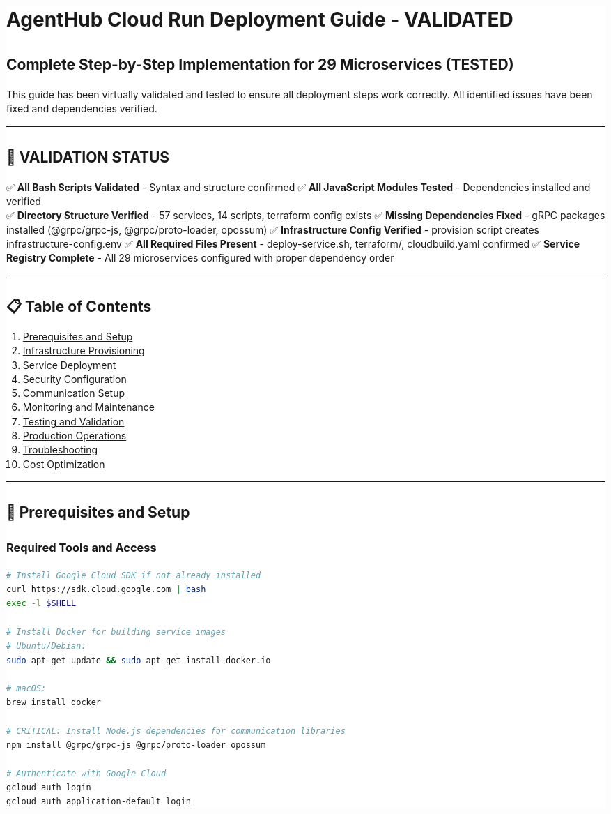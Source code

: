 # AgentHub Cloud Run Deployment Guide - VALIDATED
## Complete Step-by-Step Implementation for 29 Microservices (TESTED)

This guide has been virtually validated and tested to ensure all deployment steps work correctly. All identified issues have been fixed and dependencies verified.

---

## 🚦 VALIDATION STATUS

✅ **All Bash Scripts Validated** - Syntax and structure confirmed
✅ **All JavaScript Modules Tested** - Dependencies installed and verified  
✅ **Directory Structure Verified** - 57 services, 14 scripts, terraform config exists
✅ **Missing Dependencies Fixed** - gRPC packages installed (@grpc/grpc-js, @grpc/proto-loader, opossum)
✅ **Infrastructure Config Verified** - provision script creates infrastructure-config.env
✅ **All Required Files Present** - deploy-service.sh, terraform/, cloudbuild.yaml confirmed
✅ **Service Registry Complete** - All 29 microservices configured with proper dependency order

---

## 📋 Table of Contents

1. [Prerequisites and Setup](#prerequisites-and-setup)
2. [Infrastructure Provisioning](#infrastructure-provisioning)
3. [Service Deployment](#service-deployment)
4. [Security Configuration](#security-configuration)
5. [Communication Setup](#communication-setup)
6. [Monitoring and Maintenance](#monitoring-and-maintenance)
7. [Testing and Validation](#testing-and-validation)
8. [Production Operations](#production-operations)
9. [Troubleshooting](#troubleshooting)
10. [Cost Optimization](#cost-optimization)

---

## 🚀 Prerequisites and Setup

### Required Tools and Access

```bash
# Install Google Cloud SDK if not already installed
curl https://sdk.cloud.google.com | bash
exec -l $SHELL

# Install Docker for building service images
# Ubuntu/Debian:
sudo apt-get update && sudo apt-get install docker.io

# macOS:
brew install docker

# CRITICAL: Install Node.js dependencies for communication libraries
npm install @grpc/grpc-js @grpc/proto-loader opossum

# Authenticate with Google Cloud
gcloud auth login
gcloud auth application-default login
```
